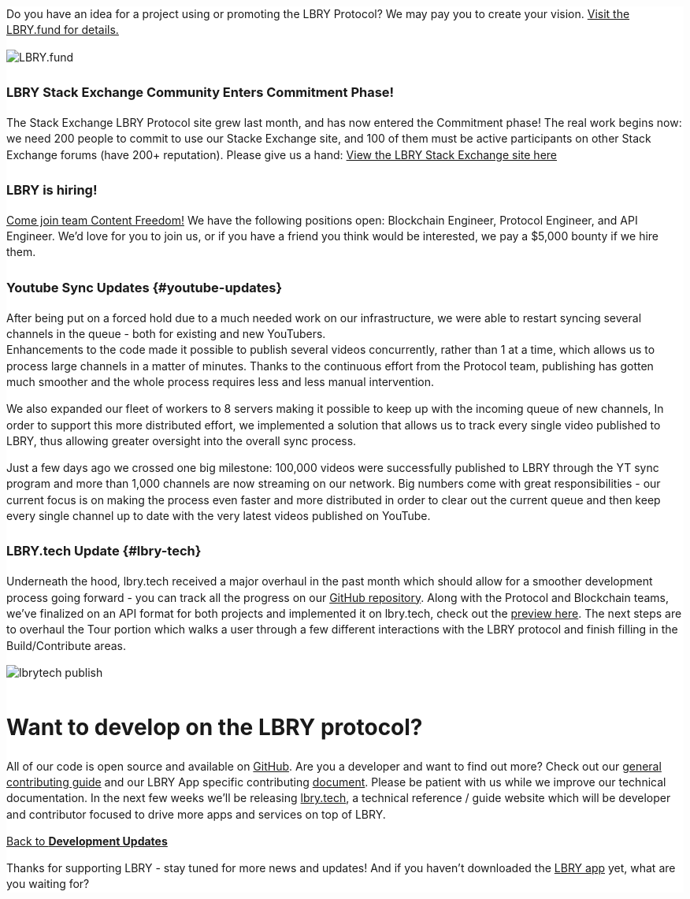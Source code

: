 Do you have an idea for a project using or promoting the LBRY Protocol? We may pay you to create your vision. [Visit the LBRY.fund for details.](https://lbry.fund)   

![LBRY.fund](https://spee.ch/2/lbry-fund.png)

### LBRY Stack Exchange Community Enters Commitment Phase!
The Stack Exchange LBRY Protocol site grew last month, and has now entered the Commitment phase! The real work begins now: we need 200 people to commit to use our Stacke Exchange site, and 100 of them must be active participants on other Stack Exchange forums (have 200+ reputation). Please give us a hand:
[View the LBRY Stack Exchange site here](https://area51.stackexchange.com/proposals/118455/lbry-protocol)

### LBRY is hiring! 
[Come join team Content Freedom!](https://lbry.io/join-us) We have the following positions open: Blockchain Engineer, Protocol Engineer, and API Engineer. We’d love for you to join us, or if you have a friend you think would be interested, we pay a $5,000 bounty if we hire them. 

### Youtube Sync Updates {#youtube-updates}
After being put on a forced hold due to a much needed work on our infrastructure, we were able to restart syncing several channels in the queue - both for existing and new YouTubers.  
Enhancements to the code made it possible to publish several videos concurrently, rather than 1 at a time, which allows us to process large channels in a matter of minutes. Thanks to the continuous effort from the Protocol team, publishing has gotten much smoother and the whole process requires less and less manual intervention. 

We also expanded our fleet of workers to 8 servers making it possible to keep up with the incoming queue of new channels, In order to support this more distributed effort, we implemented a solution that allows us to track every single video published to LBRY, thus allowing greater oversight into the overall sync process. 

Just a few days ago we crossed one big milestone: 100,000 videos were successfully published to LBRY through the YT sync program and more than 1,000 channels are now streaming on our network. Big numbers come with great responsibilities - our current focus is on making the process even faster and more distributed in order to clear out the current queue and then keep every single channel up to date with the very latest videos published on YouTube.

### LBRY.tech Update {#lbry-tech}
Underneath the hood, lbry.tech received a major overhaul in the past month which should allow for a smoother development process going forward - you can track all the progress on our [GitHub repository](https://github.com/lbryio/lbry.tech). Along with the Protocol and Blockchain teams, we’ve finalized on an API format for both projects and implemented it on lbry.tech, check out the [preview here](https://lbry.tech/api). The next steps are to overhaul the Tour portion which walks a user through a few different interactions with the LBRY protocol and finish filling in the Build/Contribute areas. 

![lbrytech publish](https://spee.ch/b19b42a753612cef1079c6083686df7ca2550e66/lbry-tech-ecosystem-early-preview.jpeg)

# Want to develop on the LBRY protocol?
All of our code is open source and available on [GitHub](https://github.com/lbryio). Are you a developer and want to find out more? Check out our [general contributing guide](https://lbry.io/faq/contributing) and our LBRY App specific contributing [document](https://github.com/lbryio/lbry-app/blob/master/CONTRIBUTING.md). Please be patient with us while we improve our technical documentation. In the next few weeks we’ll be releasing [lbry.tech](#lbry-tech), a technical reference / guide website which will be developer and contributor focused to drive more apps and services on top of LBRY.

[Back to **Development Updates**](#dev-updates)

Thanks for supporting LBRY - stay tuned for more news and updates! And if you haven’t downloaded the [LBRY app](https://lbry.io/get?auto=1) yet, what are you waiting for?
